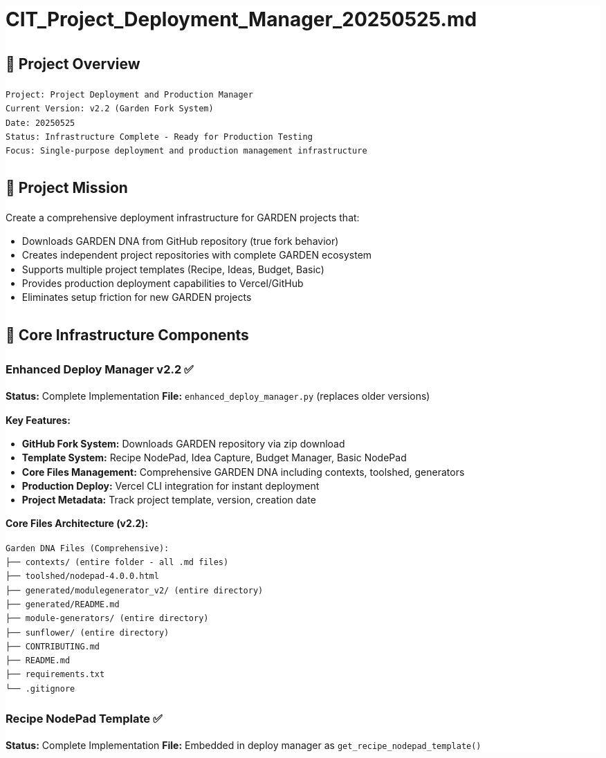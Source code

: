 # CIT_Project_Deployment_Manager_20250525.md

## 🚀 Project Overview

```
Project: Project Deployment and Production Manager
Current Version: v2.2 (Garden Fork System)
Date: 20250525
Status: Infrastructure Complete - Ready for Production Testing
Focus: Single-purpose deployment and production management infrastructure
```

## 🎯 Project Mission

Create a comprehensive deployment infrastructure for GARDEN projects that:
- Downloads GARDEN DNA from GitHub repository (true fork behavior)
- Creates independent project repositories with complete GARDEN ecosystem
- Supports multiple project templates (Recipe, Ideas, Budget, Basic)
- Provides production deployment capabilities to Vercel/GitHub
- Eliminates setup friction for new GARDEN projects

## 🧬 Core Infrastructure Components

### **Enhanced Deploy Manager v2.2** ✅
**Status:** Complete Implementation
**File:** `enhanced_deploy_manager.py` (replaces older versions)

**Key Features:**
- **GitHub Fork System:** Downloads GARDEN repository via zip download
- **Template System:** Recipe NodePad, Idea Capture, Budget Manager, Basic NodePad
- **Core Files Management:** Comprehensive GARDEN DNA including contexts, toolshed, generators
- **Production Deploy:** Vercel CLI integration for instant deployment
- **Project Metadata:** Track project template, version, creation date

**Core Files Architecture (v2.2):**
```
Garden DNA Files (Comprehensive):
├── contexts/ (entire folder - all .md files)
├── toolshed/nodepad-4.0.0.html
├── generated/modulegenerator_v2/ (entire directory)
├── generated/README.md
├── module-generators/ (entire directory)
├── sunflower/ (entire directory)
├── CONTRIBUTING.md
├── README.md
├── requirements.txt
└── .gitignore
```

### **Recipe NodePad Template** ✅
**Status:** Complete Implementation
**File:** Embedded in deploy manager as `get_recipe_nodepad_template()`
